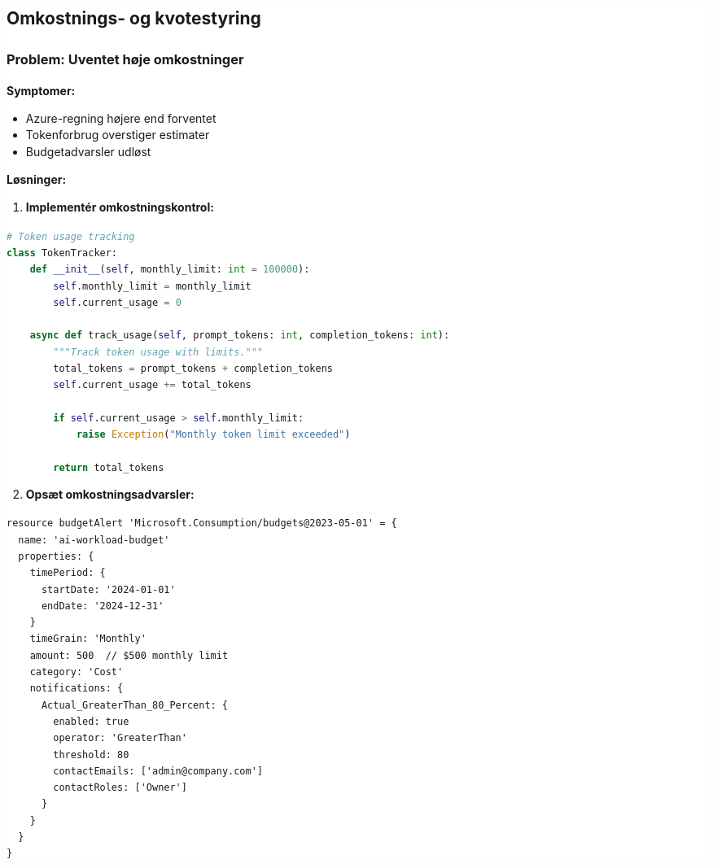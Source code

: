 ## Omkostnings- og kvotestyring

### Problem: Uventet høje omkostninger

**Symptomer:**
- Azure-regning højere end forventet
- Tokenforbrug overstiger estimater
- Budgetadvarsler udløst

**Løsninger:**

1. **Implementér omkostningskontrol:**
```python
# Token usage tracking
class TokenTracker:
    def __init__(self, monthly_limit: int = 100000):
        self.monthly_limit = monthly_limit
        self.current_usage = 0
        
    async def track_usage(self, prompt_tokens: int, completion_tokens: int):
        """Track token usage with limits."""
        total_tokens = prompt_tokens + completion_tokens
        self.current_usage += total_tokens
        
        if self.current_usage > self.monthly_limit:
            raise Exception("Monthly token limit exceeded")
            
        return total_tokens
```

2. **Opsæt omkostningsadvarsler:**
```bicep
resource budgetAlert 'Microsoft.Consumption/budgets@2023-05-01' = {
  name: 'ai-workload-budget'
  properties: {
    timePeriod: {
      startDate: '2024-01-01'
      endDate: '2024-12-31'
    }
    timeGrain: 'Monthly'
    amount: 500  // $500 monthly limit
    category: 'Cost'
    notifications: {
      Actual_GreaterThan_80_Percent: {
        enabled: true
        operator: 'GreaterThan'
        threshold: 80
        contactEmails: ['admin@company.com']
        contactRoles: ['Owner']
      }
    }
  }
}
```
